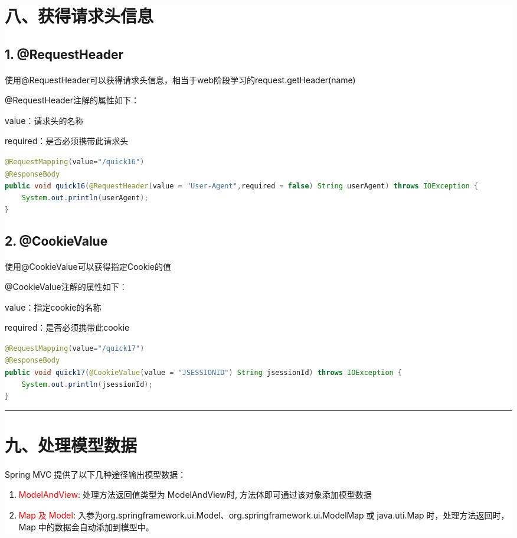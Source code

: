 

# 八、获得请求头信息

## 1. @RequestHeader

使用@RequestHeader可以获得请求头信息，相当于web阶段学习的request.getHeader(name)

@RequestHeader注解的属性如下：

value：请求头的名称

required：是否必须携带此请求头

```java
@RequestMapping(value="/quick16")
@ResponseBody
public void quick16(@RequestHeader(value = "User-Agent",required = false) String userAgent) throws IOException {
    System.out.println(userAgent);
}
```



## 2. @CookieValue

使用@CookieValue可以获得指定Cookie的值

@CookieValue注解的属性如下：

value：指定cookie的名称

required：是否必须携带此cookie

```java
@RequestMapping(value="/quick17")
@ResponseBody
public void quick17(@CookieValue(value = "JSESSIONID") String jsessionId) throws IOException {
    System.out.println(jsessionId);
}
```



***





# 九、处理模型数据

Spring MVC 提供了以下几种途径输出模型数据：

1. <span style="color:red">ModelAndView</span>: 处理方法返回值类型为 ModelAndView时, 方法体即可通过该对象添加模型数据

2. <span style="color:red">Map 及 Model</span>: 入参为org.springframework.ui.Model、org.springframework.ui.ModelMap 或 java.uti.Map 时，处理方法返回时，Map 中的数据会自动添加到模型中。
